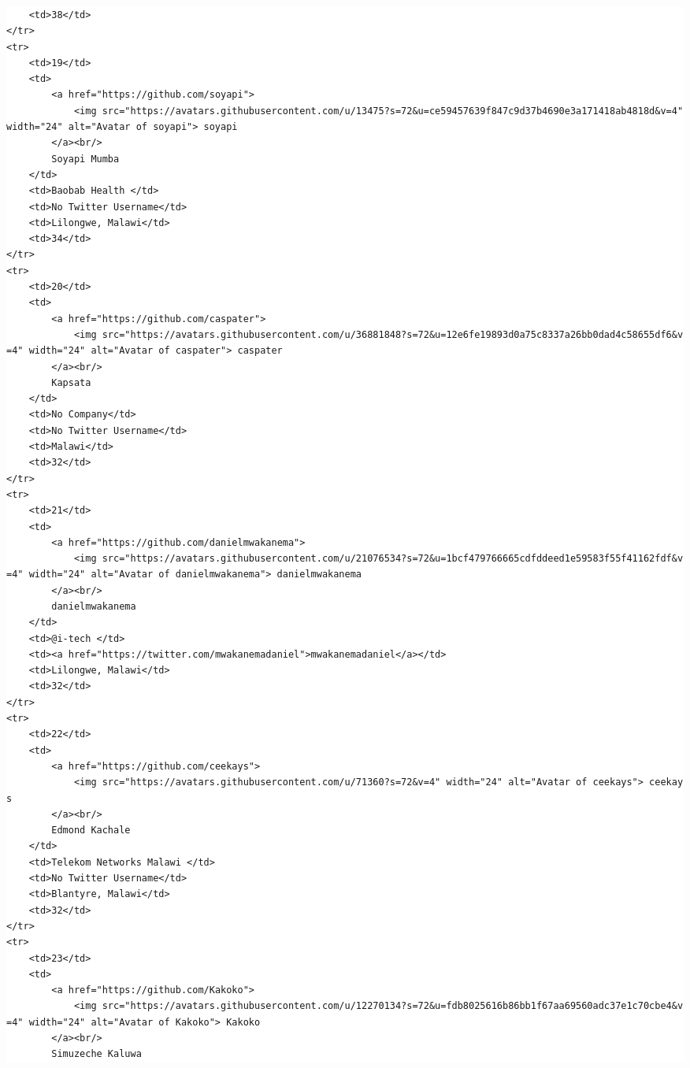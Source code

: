 		<td>38</td>
	</tr>
	<tr>
		<td>19</td>
		<td>
			<a href="https://github.com/soyapi">
				<img src="https://avatars.githubusercontent.com/u/13475?s=72&u=ce59457639f847c9d37b4690e3a171418ab4818d&v=4" width="24" alt="Avatar of soyapi"> soyapi
			</a><br/>
			Soyapi Mumba
		</td>
		<td>Baobab Health </td>
		<td>No Twitter Username</td>
		<td>Lilongwe, Malawi</td>
		<td>34</td>
	</tr>
	<tr>
		<td>20</td>
		<td>
			<a href="https://github.com/caspater">
				<img src="https://avatars.githubusercontent.com/u/36881848?s=72&u=12e6fe19893d0a75c8337a26bb0dad4c58655df6&v=4" width="24" alt="Avatar of caspater"> caspater
			</a><br/>
			Kapsata
		</td>
		<td>No Company</td>
		<td>No Twitter Username</td>
		<td>Malawi</td>
		<td>32</td>
	</tr>
	<tr>
		<td>21</td>
		<td>
			<a href="https://github.com/danielmwakanema">
				<img src="https://avatars.githubusercontent.com/u/21076534?s=72&u=1bcf479766665cdfddeed1e59583f55f41162fdf&v=4" width="24" alt="Avatar of danielmwakanema"> danielmwakanema
			</a><br/>
			danielmwakanema
		</td>
		<td>@i-tech </td>
		<td><a href="https://twitter.com/mwakanemadaniel">mwakanemadaniel</a></td>
		<td>Lilongwe, Malawi</td>
		<td>32</td>
	</tr>
	<tr>
		<td>22</td>
		<td>
			<a href="https://github.com/ceekays">
				<img src="https://avatars.githubusercontent.com/u/71360?s=72&v=4" width="24" alt="Avatar of ceekays"> ceekays
			</a><br/>
			Edmond Kachale
		</td>
		<td>Telekom Networks Malawi </td>
		<td>No Twitter Username</td>
		<td>Blantyre, Malawi</td>
		<td>32</td>
	</tr>
	<tr>
		<td>23</td>
		<td>
			<a href="https://github.com/Kakoko">
				<img src="https://avatars.githubusercontent.com/u/12270134?s=72&u=fdb8025616b86bb1f67aa69560adc37e1c70cbe4&v=4" width="24" alt="Avatar of Kakoko"> Kakoko
			</a><br/>
			Simuzeche Kaluwa